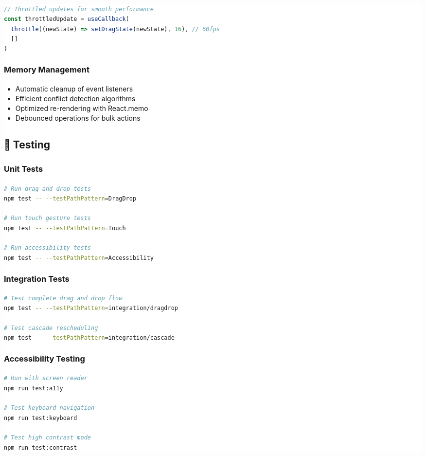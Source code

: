 ```typescript
// Throttled updates for smooth performance
const throttledUpdate = useCallback(
  throttle((newState) => setDragState(newState), 16), // 60fps
  []
)
```

### Memory Management

- Automatic cleanup of event listeners
- Efficient conflict detection algorithms
- Optimized re-rendering with React.memo
- Debounced operations for bulk actions

## 🧪 Testing

### Unit Tests

```bash
# Run drag and drop tests
npm test -- --testPathPattern=DragDrop

# Run touch gesture tests
npm test -- --testPathPattern=Touch

# Run accessibility tests
npm test -- --testPathPattern=Accessibility
```

### Integration Tests

```bash
# Test complete drag and drop flow
npm test -- --testPathPattern=integration/dragdrop

# Test cascade rescheduling
npm test -- --testPathPattern=integration/cascade
```

### Accessibility Testing

```bash
# Run with screen reader
npm run test:a11y

# Test keyboard navigation
npm run test:keyboard

# Test high contrast mode
npm run test:contrast
```
